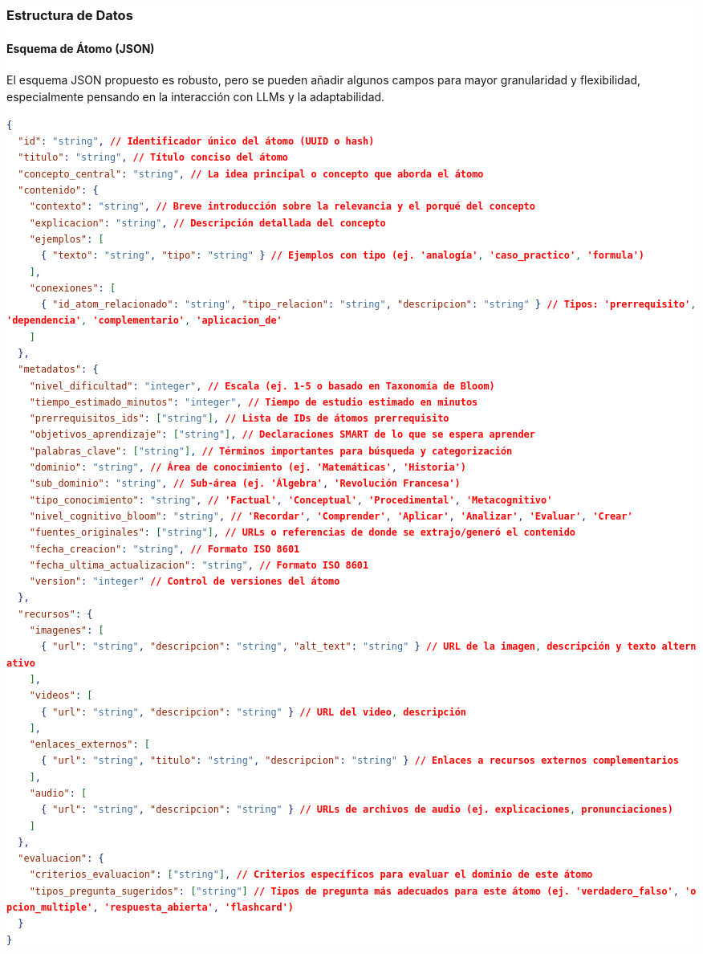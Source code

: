 ### Estructura de Datos

#### Esquema de Átomo (JSON)

El esquema JSON propuesto es robusto, pero se pueden añadir algunos campos para mayor granularidad y flexibilidad, especialmente pensando en la interacción con LLMs y la adaptabilidad.

```json
{
  "id": "string", // Identificador único del átomo (UUID o hash)
  "titulo": "string", // Título conciso del átomo
  "concepto_central": "string", // La idea principal o concepto que aborda el átomo
  "contenido": {
    "contexto": "string", // Breve introducción sobre la relevancia y el porqué del concepto
    "explicacion": "string", // Descripción detallada del concepto
    "ejemplos": [
      { "texto": "string", "tipo": "string" } // Ejemplos con tipo (ej. 'analogía', 'caso_practico', 'formula')
    ],
    "conexiones": [
      { "id_atom_relacionado": "string", "tipo_relacion": "string", "descripcion": "string" } // Tipos: 'prerrequisito', 'dependencia', 'complementario', 'aplicacion_de'
    ]
  },
  "metadatos": {
    "nivel_dificultad": "integer", // Escala (ej. 1-5 o basado en Taxonomía de Bloom)
    "tiempo_estimado_minutos": "integer", // Tiempo de estudio estimado en minutos
    "prerrequisitos_ids": ["string"], // Lista de IDs de átomos prerrequisito
    "objetivos_aprendizaje": ["string"], // Declaraciones SMART de lo que se espera aprender
    "palabras_clave": ["string"], // Términos importantes para búsqueda y categorización
    "dominio": "string", // Área de conocimiento (ej. 'Matemáticas', 'Historia')
    "sub_dominio": "string", // Sub-área (ej. 'Álgebra', 'Revolución Francesa')
    "tipo_conocimiento": "string", // 'Factual', 'Conceptual', 'Procedimental', 'Metacognitivo'
    "nivel_cognitivo_bloom": "string", // 'Recordar', 'Comprender', 'Aplicar', 'Analizar', 'Evaluar', 'Crear'
    "fuentes_originales": ["string"], // URLs o referencias de donde se extrajo/generó el contenido
    "fecha_creacion": "string", // Formato ISO 8601
    "fecha_ultima_actualizacion": "string", // Formato ISO 8601
    "version": "integer" // Control de versiones del átomo
  },
  "recursos": {
    "imagenes": [
      { "url": "string", "descripcion": "string", "alt_text": "string" } // URL de la imagen, descripción y texto alternativo
    ],
    "videos": [
      { "url": "string", "descripcion": "string" } // URL del video, descripción
    ],
    "enlaces_externos": [
      { "url": "string", "titulo": "string", "descripcion": "string" } // Enlaces a recursos externos complementarios
    ],
    "audio": [
      { "url": "string", "descripcion": "string" } // URLs de archivos de audio (ej. explicaciones, pronunciaciones)
    ]
  },
  "evaluacion": {
    "criterios_evaluacion": ["string"], // Criterios específicos para evaluar el dominio de este átomo
    "tipos_pregunta_sugeridos": ["string"] // Tipos de pregunta más adecuados para este átomo (ej. 'verdadero_falso', 'opcion_multiple', 'respuesta_abierta', 'flashcard')
  }
}
```